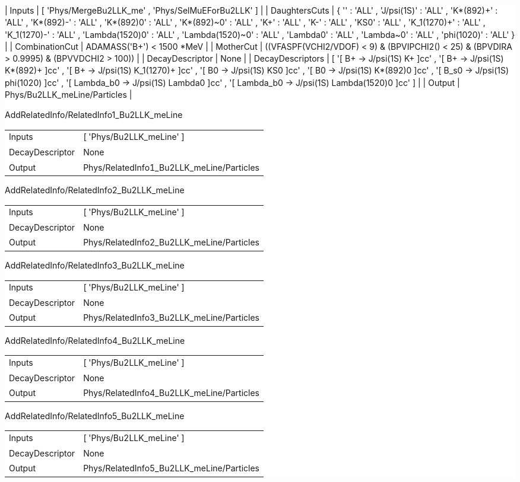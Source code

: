 | Inputs           | [ 'Phys/MergeBu2LLK_me' , 'Phys/SelMuEForBu2LLK' ]                                                                                                                                                                                                                                                                                          |
| DaughtersCuts    | { '' : 'ALL' , 'J/psi(1S)' : 'ALL' , 'K\*(892)+' : 'ALL' , 'K\*(892)-' : 'ALL' , 'K\*(892)0' : 'ALL' , 'K\*(892)~0' : 'ALL' , 'K+' : 'ALL' , 'K-' : 'ALL' , 'KS0' : 'ALL' , 'K_1(1270)+' : 'ALL' , 'K_1(1270)-' : 'ALL' , 'Lambda(1520)0' : 'ALL' , 'Lambda(1520)~0' : 'ALL' , 'Lambda0' : 'ALL' , 'Lambda~0' : 'ALL' , 'phi(1020)' : 'ALL' } |
| CombinationCut   | ADAMASS('B+') \< 1500 \*MeV                                                                                                                                                                                                                                                                                                                   |
| MotherCut        | ((VFASPF(VCHI2/VDOF) \< 9) & (BPVIPCHI2() \< 25) & (BPVDIRA \> 0.9995) & (BPVVDCHI2 \> 100))                                                                                                                                                                                                                                                  |
| DecayDescriptor  | None                                                                                                                                                                                                                                                                                                                                          |
| DecayDescriptors | [ '[ B+ -\> J/psi(1S) K+ ]cc' , '[ B+ -\> J/psi(1S) K\*(892)+ ]cc' , '[ B+ -\> J/psi(1S) K_1(1270)+ ]cc' , '[ B0 -\> J/psi(1S) KS0 ]cc' , '[ B0 -\> J/psi(1S) K\*(892)0 ]cc' , '[ B_s0 -\> J/psi(1S) phi(1020) ]cc' , '[ Lambda_b0 -\> J/psi(1S) Lambda0 ]cc' , '[ Lambda_b0 -\> J/psi(1S) Lambda(1520)0 ]cc' ]             |
| Output           | Phys/Bu2LLK_meLine/Particles                                                                                                                                                                                                                                                                                                                  |

AddRelatedInfo/RelatedInfo1_Bu2LLK_meLine

|                 |                                           |
|-----------------|-------------------------------------------|
| Inputs          | [ 'Phys/Bu2LLK_meLine' ]                |
| DecayDescriptor | None                                      |
| Output          | Phys/RelatedInfo1_Bu2LLK_meLine/Particles |

AddRelatedInfo/RelatedInfo2_Bu2LLK_meLine

|                 |                                           |
|-----------------|-------------------------------------------|
| Inputs          | [ 'Phys/Bu2LLK_meLine' ]                |
| DecayDescriptor | None                                      |
| Output          | Phys/RelatedInfo2_Bu2LLK_meLine/Particles |

AddRelatedInfo/RelatedInfo3_Bu2LLK_meLine

|                 |                                           |
|-----------------|-------------------------------------------|
| Inputs          | [ 'Phys/Bu2LLK_meLine' ]                |
| DecayDescriptor | None                                      |
| Output          | Phys/RelatedInfo3_Bu2LLK_meLine/Particles |

AddRelatedInfo/RelatedInfo4_Bu2LLK_meLine

|                 |                                           |
|-----------------|-------------------------------------------|
| Inputs          | [ 'Phys/Bu2LLK_meLine' ]                |
| DecayDescriptor | None                                      |
| Output          | Phys/RelatedInfo4_Bu2LLK_meLine/Particles |

AddRelatedInfo/RelatedInfo5_Bu2LLK_meLine

|                 |                                           |
|-----------------|-------------------------------------------|
| Inputs          | [ 'Phys/Bu2LLK_meLine' ]                |
| DecayDescriptor | None                                      |
| Output          | Phys/RelatedInfo5_Bu2LLK_meLine/Particles |
